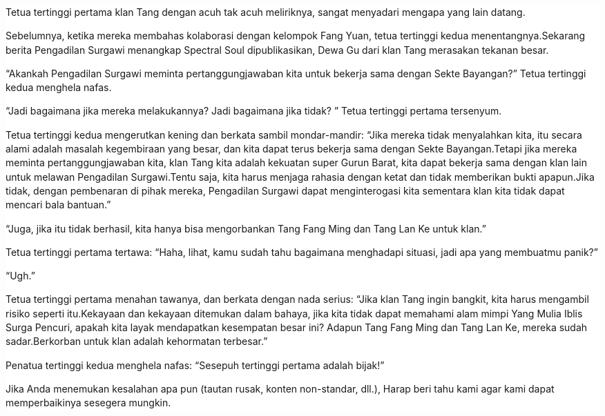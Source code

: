 Tetua tertinggi pertama klan Tang dengan acuh tak acuh meliriknya, sangat menyadari mengapa yang lain datang.

Sebelumnya, ketika mereka membahas kolaborasi dengan kelompok Fang Yuan, tetua tertinggi kedua menentangnya.Sekarang berita Pengadilan Surgawi menangkap Spectral Soul dipublikasikan, Dewa Gu dari klan Tang merasakan tekanan besar.

“Akankah Pengadilan Surgawi meminta pertanggungjawaban kita untuk bekerja sama dengan Sekte Bayangan?” Tetua tertinggi kedua menghela nafas.

“Jadi bagaimana jika mereka melakukannya? Jadi bagaimana jika tidak? ” Tetua tertinggi pertama tersenyum.

Tetua tertinggi kedua mengerutkan kening dan berkata sambil mondar-mandir: “Jika mereka tidak menyalahkan kita, itu secara alami adalah masalah kegembiraan yang besar, dan kita dapat terus bekerja sama dengan Sekte Bayangan.Tetapi jika mereka meminta pertanggungjawaban kita, klan Tang kita adalah kekuatan super Gurun Barat, kita dapat bekerja sama dengan klan lain untuk melawan Pengadilan Surgawi.Tentu saja, kita harus menjaga rahasia dengan ketat dan tidak memberikan bukti apapun.Jika tidak, dengan pembenaran di pihak mereka, Pengadilan Surgawi dapat menginterogasi kita sementara klan kita tidak dapat mencari bala bantuan.”

“Juga, jika itu tidak berhasil, kita hanya bisa mengorbankan Tang Fang Ming dan Tang Lan Ke untuk klan.”

Tetua tertinggi pertama tertawa: “Haha, lihat, kamu sudah tahu bagaimana menghadapi situasi, jadi apa yang membuatmu panik?”

“Ugh.”

Tetua tertinggi pertama menahan tawanya, dan berkata dengan nada serius: “Jika klan Tang ingin bangkit, kita harus mengambil risiko seperti itu.Kekayaan dan kekayaan ditemukan dalam bahaya, jika kita tidak dapat memahami alam mimpi Yang Mulia Iblis Surga Pencuri, apakah kita layak mendapatkan kesempatan besar ini? Adapun Tang Fang Ming dan Tang Lan Ke, mereka sudah sadar.Berkorban untuk klan adalah kehormatan terbesar.”

Penatua tertinggi kedua menghela nafas: “Sesepuh tertinggi pertama adalah bijak!”

Jika Anda menemukan kesalahan apa pun (tautan rusak, konten non-standar, dll.), Harap beri tahu kami agar kami dapat memperbaikinya sesegera mungkin.